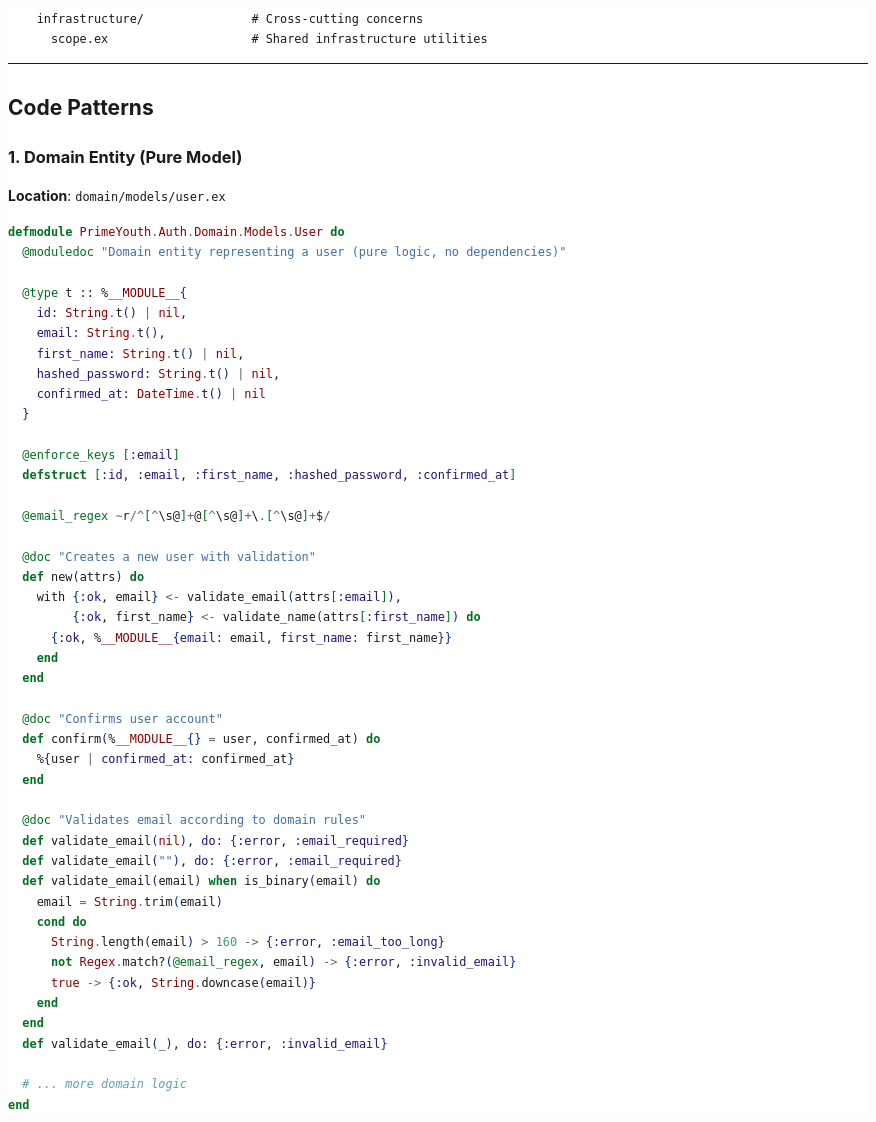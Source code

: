 ```
    infrastructure/               # Cross-cutting concerns
      scope.ex                    # Shared infrastructure utilities
```

---

## Code Patterns

### 1. Domain Entity (Pure Model)

**Location**: `domain/models/user.ex`

```elixir
defmodule PrimeYouth.Auth.Domain.Models.User do
  @moduledoc "Domain entity representing a user (pure logic, no dependencies)"

  @type t :: %__MODULE__{
    id: String.t() | nil,
    email: String.t(),
    first_name: String.t() | nil,
    hashed_password: String.t() | nil,
    confirmed_at: DateTime.t() | nil
  }

  @enforce_keys [:email]
  defstruct [:id, :email, :first_name, :hashed_password, :confirmed_at]

  @email_regex ~r/^[^\s@]+@[^\s@]+\.[^\s@]+$/

  @doc "Creates a new user with validation"
  def new(attrs) do
    with {:ok, email} <- validate_email(attrs[:email]),
         {:ok, first_name} <- validate_name(attrs[:first_name]) do
      {:ok, %__MODULE__{email: email, first_name: first_name}}
    end
  end

  @doc "Confirms user account"
  def confirm(%__MODULE__{} = user, confirmed_at) do
    %{user | confirmed_at: confirmed_at}
  end

  @doc "Validates email according to domain rules"
  def validate_email(nil), do: {:error, :email_required}
  def validate_email(""), do: {:error, :email_required}
  def validate_email(email) when is_binary(email) do
    email = String.trim(email)
    cond do
      String.length(email) > 160 -> {:error, :email_too_long}
      not Regex.match?(@email_regex, email) -> {:error, :invalid_email}
      true -> {:ok, String.downcase(email)}
    end
  end
  def validate_email(_), do: {:error, :invalid_email}

  # ... more domain logic
end
```
